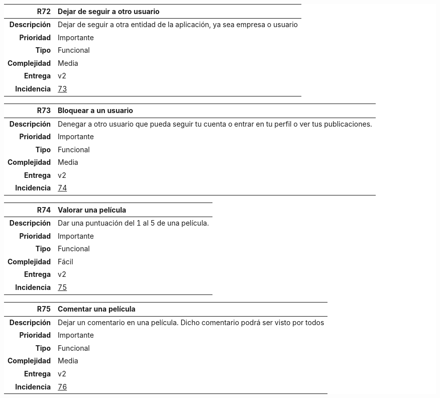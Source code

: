| **R72**     | **Dejar de seguir a otro usuario**         |
| --------------: | :------------------- |
| **Descripción** | Dejar de seguir a otra entidad de la aplicación, ya sea empresa o usuario             |
| **Prioridad**   | Importante           |
| **Tipo**        | Funcional                |
| **Complejidad** | Media         |
| **Entrega**     | v2             |
| **Incidencia**  | [73](https://github.com/DiegoHilderink/avalon/issues/73) |

| **R73**     | **Bloquear a un usuario**         |
| --------------: | :------------------- |
| **Descripción** | Denegar a otro  usuario que pueda seguir tu cuenta o entrar en tu perfil o ver tus publicaciones.             |
| **Prioridad**   | Importante           |
| **Tipo**        | Funcional                |
| **Complejidad** | Media         |
| **Entrega**     | v2             |
| **Incidencia**  | [74](https://github.com/DiegoHilderink/avalon/issues/74) |

| **R74**     | **Valorar una película**         |
| --------------: | :------------------- |
| **Descripción** | Dar una puntuación del 1 al 5 de una película.             |
| **Prioridad**   | Importante           |
| **Tipo**        | Funcional                |
| **Complejidad** | Fácil         |
| **Entrega**     | v2             |
| **Incidencia**  | [75](https://github.com/DiegoHilderink/avalon/issues/75) |

| **R75**     | **Comentar una película**         |
| --------------: | :------------------- |
| **Descripción** | Dejar un comentario en una película. Dicho comentario podrá ser visto por todos             |
| **Prioridad**   | Importante           |
| **Tipo**        | Funcional                |
| **Complejidad** | Media         |
| **Entrega**     | v2             |
| **Incidencia**  | [76](https://github.com/DiegoHilderink/avalon/issues/76) |
